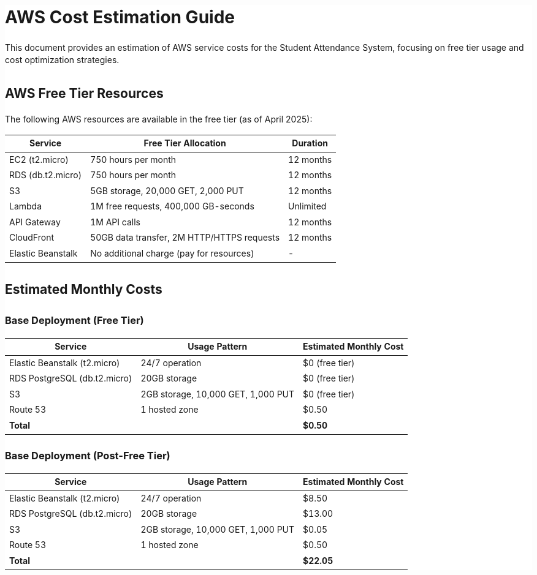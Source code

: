 # AWS Cost Estimation Guide

This document provides an estimation of AWS service costs for the Student Attendance System, focusing on free tier usage and cost optimization strategies.

## AWS Free Tier Resources

The following AWS resources are available in the free tier (as of April 2025):

| Service | Free Tier Allocation | Duration |
|---------|----------------------|----------|
| EC2 (t2.micro) | 750 hours per month | 12 months |
| RDS (db.t2.micro) | 750 hours per month | 12 months |
| S3 | 5GB storage, 20,000 GET, 2,000 PUT | 12 months |
| Lambda | 1M free requests, 400,000 GB-seconds | Unlimited |
| API Gateway | 1M API calls | 12 months |
| CloudFront | 50GB data transfer, 2M HTTP/HTTPS requests | 12 months |
| Elastic Beanstalk | No additional charge (pay for resources) | - |

## Estimated Monthly Costs

### Base Deployment (Free Tier)

| Service | Usage Pattern | Estimated Monthly Cost |
|---------|---------------|------------------------|
| Elastic Beanstalk (t2.micro) | 24/7 operation | $0 (free tier) |
| RDS PostgreSQL (db.t2.micro) | 20GB storage | $0 (free tier) |
| S3 | 2GB storage, 10,000 GET, 1,000 PUT | $0 (free tier) |
| Route 53 | 1 hosted zone | $0.50 |
| **Total** | | **$0.50** |

### Base Deployment (Post-Free Tier)

| Service | Usage Pattern | Estimated Monthly Cost |
|---------|---------------|------------------------|
| Elastic Beanstalk (t2.micro) | 24/7 operation | $8.50 |
| RDS PostgreSQL (db.t2.micro) | 20GB storage | $13.00 |
| S3 | 2GB storage, 10,000 GET, 1,000 PUT | $0.05 |
| Route 53 | 1 hosted zone | $0.50 |
| **Total** | | **$22.05** |
